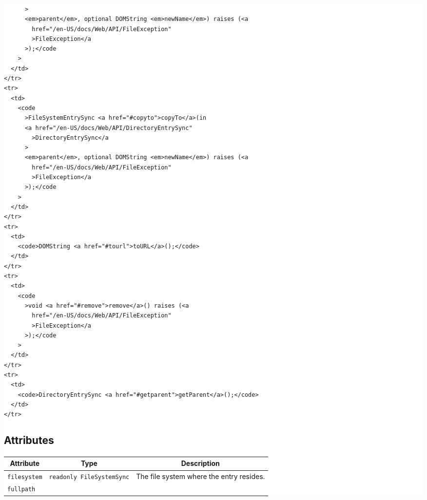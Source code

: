           >
          <em>parent</em>, optional DOMString <em>newName</em>) raises (<a
            href="/en-US/docs/Web/API/FileException"
            >FileException</a
          >);</code
        >
      </td>
    </tr>
    <tr>
      <td>
        <code
          >FileSystemEntrySync <a href="#copyto">copyTo</a>(in
          <a href="/en-US/docs/Web/API/DirectoryEntrySync"
            >DirectoryEntrySync</a
          >
          <em>parent</em>, optional DOMString <em>newName</em>) raises (<a
            href="/en-US/docs/Web/API/FileException"
            >FileException</a
          >);</code
        >
      </td>
    </tr>
    <tr>
      <td>
        <code>DOMString <a href="#tourl">toURL</a>();</code>
      </td>
    </tr>
    <tr>
      <td>
        <code
          >void <a href="#remove">remove</a>() raises (<a
            href="/en-US/docs/Web/API/FileException"
            >FileException</a
          >);</code
        >
      </td>
    </tr>
    <tr>
      <td>
        <code>DirectoryEntrySync <a href="#getparent">getParent</a>();</code>
      </td>
    </tr>
  </tbody>
</table>

## Attributes

<table class="standard-table">
  <thead>
    <tr>
      <th scope="col">Attribute</th>
      <th scope="col">Type</th>
      <th scope="col">Description</th>
    </tr>
  </thead>
  <tbody>
    <tr>
      <td><code>filesystem</code></td>
      <td><code>readonly FileSystemSync</code></td>
      <td>The file system where the entry resides.</td>
    </tr>
    <tr>
      <td><code>fullpath</code></td>